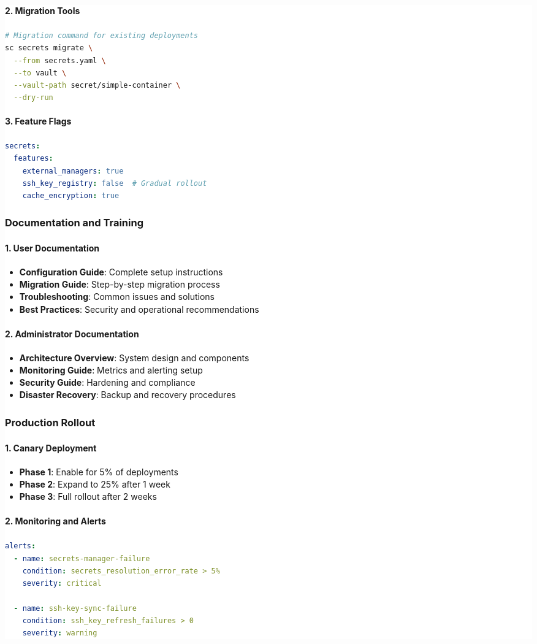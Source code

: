 #### 2. Migration Tools
```bash
# Migration command for existing deployments
sc secrets migrate \
  --from secrets.yaml \
  --to vault \
  --vault-path secret/simple-container \
  --dry-run
```

#### 3. Feature Flags
```yaml
secrets:
  features:
    external_managers: true
    ssh_key_registry: false  # Gradual rollout
    cache_encryption: true
```

### Documentation and Training

#### 1. User Documentation
- **Configuration Guide**: Complete setup instructions
- **Migration Guide**: Step-by-step migration process
- **Troubleshooting**: Common issues and solutions
- **Best Practices**: Security and operational recommendations

#### 2. Administrator Documentation
- **Architecture Overview**: System design and components
- **Monitoring Guide**: Metrics and alerting setup
- **Security Guide**: Hardening and compliance
- **Disaster Recovery**: Backup and recovery procedures

### Production Rollout

#### 1. Canary Deployment
- **Phase 1**: Enable for 5% of deployments
- **Phase 2**: Expand to 25% after 1 week
- **Phase 3**: Full rollout after 2 weeks

#### 2. Monitoring and Alerts
```yaml
alerts:
  - name: secrets-manager-failure
    condition: secrets_resolution_error_rate > 5%
    severity: critical
    
  - name: ssh-key-sync-failure
    condition: ssh_key_refresh_failures > 0
    severity: warning
```
